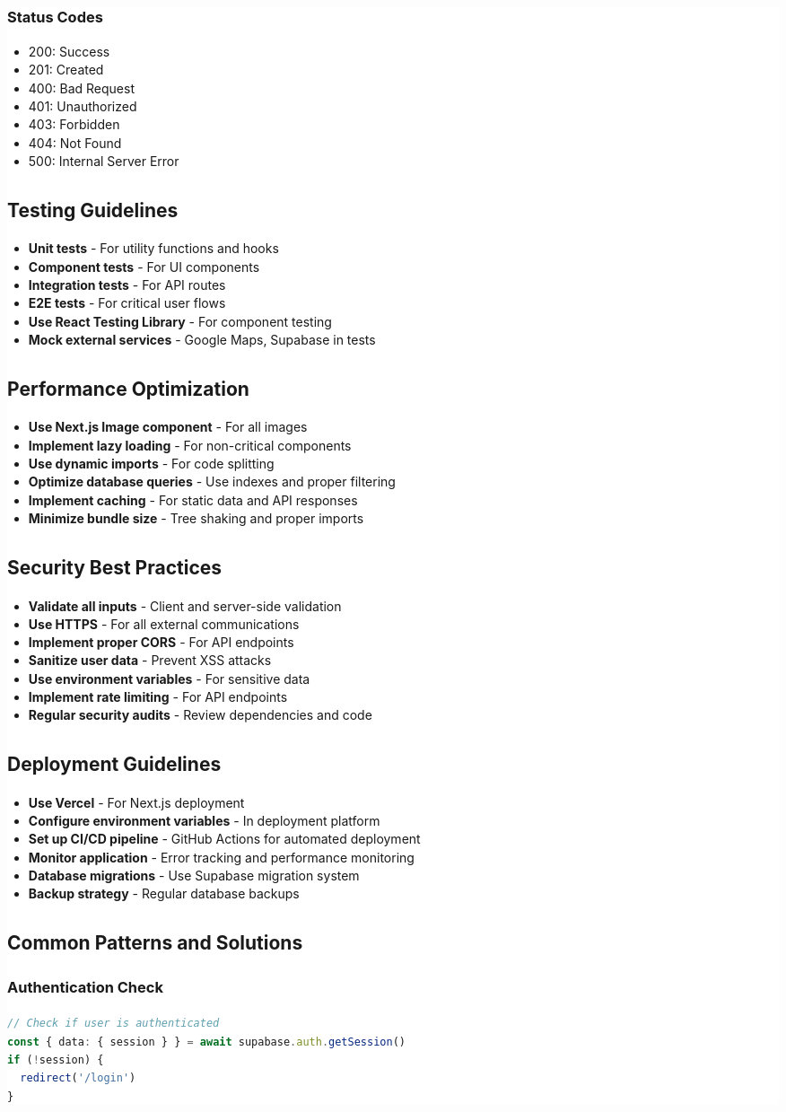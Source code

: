 ### Status Codes
- 200: Success
- 201: Created
- 400: Bad Request
- 401: Unauthorized
- 403: Forbidden
- 404: Not Found
- 500: Internal Server Error

## Testing Guidelines
- **Unit tests** - For utility functions and hooks
- **Component tests** - For UI components
- **Integration tests** - For API routes
- **E2E tests** - For critical user flows
- **Use React Testing Library** - For component testing
- **Mock external services** - Google Maps, Supabase in tests

## Performance Optimization
- **Use Next.js Image component** - For all images
- **Implement lazy loading** - For non-critical components
- **Use dynamic imports** - For code splitting
- **Optimize database queries** - Use indexes and proper filtering
- **Implement caching** - For static data and API responses
- **Minimize bundle size** - Tree shaking and proper imports

## Security Best Practices
- **Validate all inputs** - Client and server-side validation
- **Use HTTPS** - For all external communications
- **Implement proper CORS** - For API endpoints
- **Sanitize user data** - Prevent XSS attacks
- **Use environment variables** - For sensitive data
- **Implement rate limiting** - For API endpoints
- **Regular security audits** - Review dependencies and code

## Deployment Guidelines
- **Use Vercel** - For Next.js deployment
- **Configure environment variables** - In deployment platform
- **Set up CI/CD pipeline** - GitHub Actions for automated deployment
- **Monitor application** - Error tracking and performance monitoring
- **Database migrations** - Use Supabase migration system
- **Backup strategy** - Regular database backups

## Common Patterns and Solutions

### Authentication Check
```typescript
// Check if user is authenticated
const { data: { session } } = await supabase.auth.getSession()
if (!session) {
  redirect('/login')
}
```
